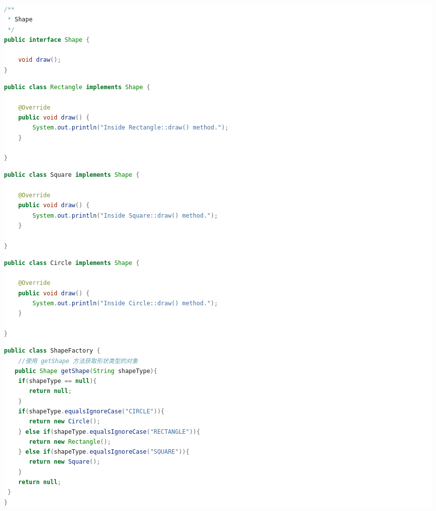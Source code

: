 ```java
/**
 * Shape
 */
public interface Shape {

    void draw();
}
```

```java
public class Rectangle implements Shape {

    @Override
    public void draw() {
        System.out.println("Inside Rectangle::draw() method.");
    }
    
}
```

```java
public class Square implements Shape {

    @Override
    public void draw() {
        System.out.println("Inside Square::draw() method.");
    }
    
}
```

```java
public class Circle implements Shape {

    @Override
    public void draw() {
        System.out.println("Inside Circle::draw() method.");
    }
    
}
```

```java
public class ShapeFactory {
    //使用 getShape 方法获取形状类型的对象
   public Shape getShape(String shapeType){
    if(shapeType == null){
       return null;
    }        
    if(shapeType.equalsIgnoreCase("CIRCLE")){
       return new Circle();
    } else if(shapeType.equalsIgnoreCase("RECTANGLE")){
       return new Rectangle();
    } else if(shapeType.equalsIgnoreCase("SQUARE")){
       return new Square();
    }
    return null;
 }
}
```
